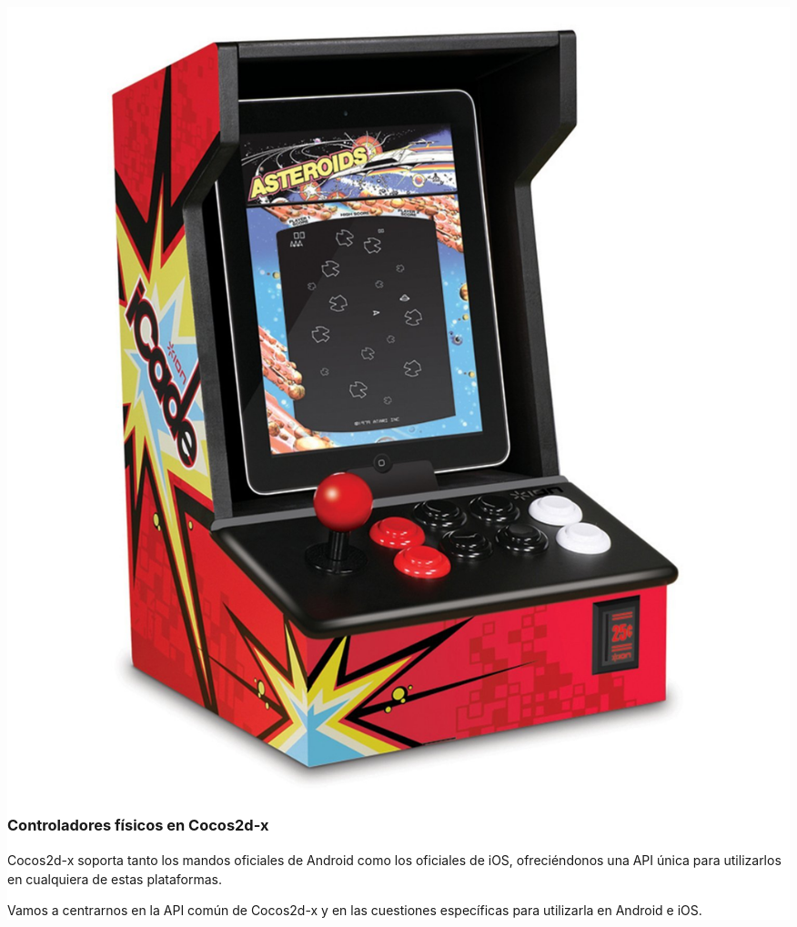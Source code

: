 ![iCade](imagenes/mandos/icade.jpg)


### Controladores físicos en Cocos2d-x

Cocos2d-x soporta tanto los mandos oficiales de Android como los oficiales de iOS, ofreciéndonos una API única para utilizarlos en cualquiera de estas plataformas. 

Vamos a centrarnos en la API común de Cocos2d-x y en las cuestiones específicas para utilizarla en Android e iOS.
